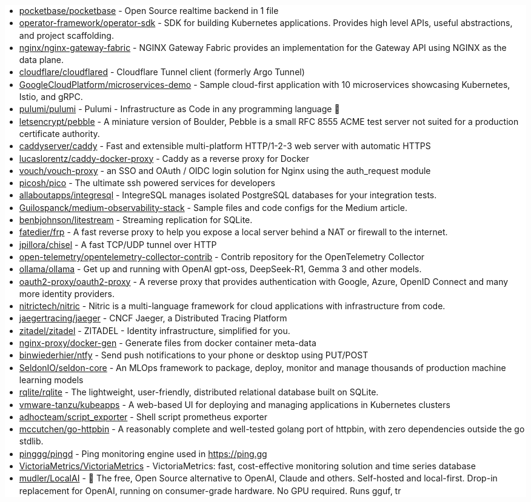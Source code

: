 - [pocketbase/pocketbase](https://github.com/pocketbase/pocketbase) - Open Source realtime backend in 1 file
- [operator-framework/operator-sdk](https://github.com/operator-framework/operator-sdk) - SDK for building Kubernetes applications. Provides high level APIs, useful abstractions, and project scaffolding.
- [nginx/nginx-gateway-fabric](https://github.com/nginx/nginx-gateway-fabric) - NGINX Gateway Fabric provides an implementation for the Gateway API using NGINX as the data plane.
- [cloudflare/cloudflared](https://github.com/cloudflare/cloudflared) - Cloudflare Tunnel client (formerly Argo Tunnel)
- [GoogleCloudPlatform/microservices-demo](https://github.com/GoogleCloudPlatform/microservices-demo) - Sample cloud-first application with 10 microservices showcasing Kubernetes, Istio, and gRPC.
- [pulumi/pulumi](https://github.com/pulumi/pulumi) - Pulumi - Infrastructure as Code in any programming language 🚀
- [letsencrypt/pebble](https://github.com/letsencrypt/pebble) - A miniature version of Boulder, Pebble is a small RFC 8555 ACME test server not suited for a production certificate authority.
- [caddyserver/caddy](https://github.com/caddyserver/caddy) - Fast and extensible multi-platform HTTP/1-2-3 web server with automatic HTTPS
- [lucaslorentz/caddy-docker-proxy](https://github.com/lucaslorentz/caddy-docker-proxy) - Caddy as a reverse proxy for Docker
- [vouch/vouch-proxy](https://github.com/vouch/vouch-proxy) - an SSO and OAuth / OIDC login solution for Nginx using the auth_request module
- [picosh/pico](https://github.com/picosh/pico) - The ultimate ssh powered services for developers
- [allaboutapps/integresql](https://github.com/allaboutapps/integresql) - IntegreSQL manages isolated PostgreSQL databases for your integration tests.
- [Guilospanck/medium-observability-stack](https://github.com/Guilospanck/medium-observability-stack) - Sample files and code configs for the Medium article.
- [benbjohnson/litestream](https://github.com/benbjohnson/litestream) - Streaming replication for SQLite.
- [fatedier/frp](https://github.com/fatedier/frp) - A fast reverse proxy to help you expose a local server behind a NAT or firewall to the internet.
- [jpillora/chisel](https://github.com/jpillora/chisel) - A fast TCP/UDP tunnel over HTTP
- [open-telemetry/opentelemetry-collector-contrib](https://github.com/open-telemetry/opentelemetry-collector-contrib) - Contrib repository for the OpenTelemetry Collector
- [ollama/ollama](https://github.com/ollama/ollama) - Get up and running with OpenAI gpt-oss, DeepSeek-R1, Gemma 3 and other models.
- [oauth2-proxy/oauth2-proxy](https://github.com/oauth2-proxy/oauth2-proxy) - A reverse proxy that provides authentication with Google, Azure, OpenID Connect and many more identity providers.
- [nitrictech/nitric](https://github.com/nitrictech/nitric) - Nitric is a multi-language framework for cloud applications with infrastructure from code.
- [jaegertracing/jaeger](https://github.com/jaegertracing/jaeger) - CNCF Jaeger, a Distributed Tracing Platform
- [zitadel/zitadel](https://github.com/zitadel/zitadel) - ZITADEL - Identity infrastructure, simplified for you.
- [nginx-proxy/docker-gen](https://github.com/nginx-proxy/docker-gen) - Generate files from docker container meta-data
- [binwiederhier/ntfy](https://github.com/binwiederhier/ntfy) - Send push notifications to your phone or desktop using PUT/POST
- [SeldonIO/seldon-core](https://github.com/SeldonIO/seldon-core) - An MLOps framework to package, deploy, monitor and manage thousands of production machine learning models
- [rqlite/rqlite](https://github.com/rqlite/rqlite) - The lightweight, user-friendly, distributed relational database built on SQLite.
- [vmware-tanzu/kubeapps](https://github.com/vmware-tanzu/kubeapps) - A web-based UI for deploying and managing applications in Kubernetes clusters
- [adhocteam/script_exporter](https://github.com/adhocteam/script_exporter) - Shell script prometheus exporter
- [mccutchen/go-httpbin](https://github.com/mccutchen/go-httpbin) - A reasonably complete and well-tested golang port of httpbin, with zero dependencies outside the go stdlib.
- [pinggg/pingd](https://github.com/pinggg/pingd) - Ping monitoring engine used in https://ping.gg
- [VictoriaMetrics/VictoriaMetrics](https://github.com/VictoriaMetrics/VictoriaMetrics) - VictoriaMetrics: fast, cost-effective monitoring solution and time series database
- [mudler/LocalAI](https://github.com/mudler/LocalAI) - :robot: The free, Open Source alternative to OpenAI, Claude and others. Self-hosted and local-first. Drop-in replacement for OpenAI,  running on consumer-grade hardware. No GPU required. Runs gguf, tr
